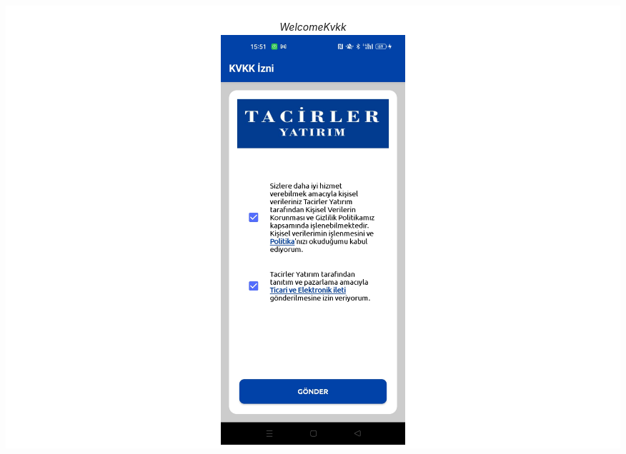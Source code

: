 <br>
<div align='center'><i>WelcomeKvkk</i></div>
<div align='center'><img src="./screenshots/3.jpg" style="width: 30%; height:50%;" /></div>
